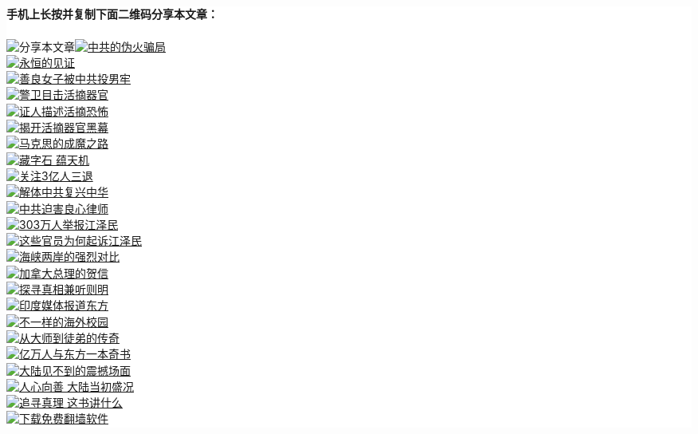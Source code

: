 <strong>手机上长按并复制下面二维码分享本文章：</strong><br><br><img src="http://d1p1.ip.zn2.us/v.php?action=qrcode&url=/gb/19/11/8/n11641263.md%231" title="分享本文章"></td><td VALIGN=TOP><a href="/gb/16/1/21/n4622075.md?dfh#1" target="_blank"><img src="https://raw.githubusercontent.com/wlrgim293/djy/master/gb/300/wei-f1.jpg" title="中共的伪火骗局"  alt="中共的伪火骗局"></a><br><a href="https://github.com/wlrgim293/www/blob/master/README.md?dfh#9" target="_blank"><img src="https://raw.githubusercontent.com/wlrgim293/djy/master/gb/300/yong-h.jpg" title="永恒的见证"  alt="永恒的见证"></a><br><a href="/gb/13/9/29/n3974789.md?dfh#1" target="_blank"><img src="https://raw.githubusercontent.com/wlrgim293/djy/master/gb/300/shang-lnz.jpg" title="善良女子被中共投男牢"  alt="善良女子被中共投男牢"></a><br><a href="/gb/16/3/16/n4663449.md?dfh#1" target="_blank"><img src="https://raw.githubusercontent.com/wlrgim293/djy/master/gb/300/huo-z3.jpg" title="警卫目击活摘器官"  alt="警卫目击活摘器官"></a><br><a href="/gb/16/8/7/n8177641.md?dfh#1" target="_blank"><img src="https://raw.githubusercontent.com/wlrgim293/djy/master/gb/300/huo-z4.jpg" title="证人描述活摘恐怖"  alt="证人描述活摘恐怖"></a><br><a href="/gb/10/4/19/n2881569.md?dfh#1" target="_blank"><img src="https://raw.githubusercontent.com/wlrgim293/djy/master/gb/300/huo-z1.jpg" title="揭开活摘器官黑幕"  alt="揭开活摘器官黑幕"></a><br><a href="/gb/10/11/7/n3077476.md?dfh#1" target="_blank"><img src="https://raw.githubusercontent.com/wlrgim293/djy/master/gb/300/ma-ks.jpg" title="马克思的成魔之路"  alt="马克思的成魔之路"></a><br><a href="/gb/14/6/9/n4173977.md?dfh#1" target="_blank"><img src="https://raw.githubusercontent.com/wlrgim293/djy/master/gb/300/chang-zs.jpg" title="藏字石 蕴天机"  alt="藏字石 蕴天机"></a><br><a href="/gb/18/5/10/n10381511.md?dfh#1" target="_blank"><img src="https://raw.githubusercontent.com/wlrgim293/djy/master/gb/300/st1.jpg" title="关注3亿人三退"  alt="关注3亿人三退"></a><br><a href="/gb/18/3/21/n10237682.md?dfh#1" target="_blank"><img src="https://raw.githubusercontent.com/wlrgim293/djy/master/gb/300/jie-t.jpg" title="解体中共复兴中华"  alt="解体中共复兴中华"></a><br><a href="/gb/9/2/9/n2422991.md?dfh#1" target="_blank"><img src="https://raw.githubusercontent.com/wlrgim293/djy/master/gb/300/gao-zs.jpg" title="中共迫害良心律师"  alt="中共迫害良心律师"></a><br><a href="/gb/18/12/9/n10900044.md?dfh#1" target="_blank"><img src="https://raw.githubusercontent.com/wlrgim293/djy/master/gb/300/sj1.jpg" title="303万人举报江泽民"  alt="303万人举报江泽民"></a><br><a href="/gb/18/8/28/n10672014.md?dfh#1" target="_blank"><img src="https://raw.githubusercontent.com/wlrgim293/djy/master/gb/300/sj2.jpg" title="这些官员为何起诉江泽民"  alt="这些官员为何起诉江泽民"></a><br><a href="/gb/8/12/18/n2367165.md?dfh#1" target="_blank"><img src="https://raw.githubusercontent.com/wlrgim293/djy/master/gb/300/liangan.jpg" title="海峡两岸的强烈对比"  alt="海峡两岸的强烈对比"></a><br><a href="/gb/15/12/10/n4593139.md?dfh#1" target="_blank"><img src="https://raw.githubusercontent.com/wlrgim293/djy/master/gb/300/jia-ndzl.jpg" title="加拿大总理的贺信"  alt="加拿大总理的贺信"></a><br><a href="/gb/11/6/17/n3289382.md?dfh#1" target="_blank"><img src="https://raw.githubusercontent.com/wlrgim293/djy/master/gb/300/xiao-wd.jpg" title="探寻真相兼听则明"  alt="探寻真相兼听则明"></a><br><a href="/gb/18/10/27/n10812623.md?dfh#1" target="_blank"><img src="https://raw.githubusercontent.com/wlrgim293/djy/master/gb/300/yindu.jpg" title="印度媒体报道东方"  alt="印度媒体报道东方"></a><br><a href="/gb/18/6/9/n10469652.md?dfh#1" target="_blank"><img src="https://raw.githubusercontent.com/wlrgim293/djy/master/gb/300/xie-j.jpg" title="不一样的海外校园"  alt="不一样的海外校园"></a><br><a href="/gb/7/4/5/n1669415.md?dfh#1" target="_blank"><img src="https://raw.githubusercontent.com/wlrgim293/djy/master/gb/300/li-up.jpg" title="从大师到徒弟的传奇"  alt="从大师到徒弟的传奇"></a><br><a href="/gb/17/5/26/n9191512.md?dfh#1" target="_blank"><img src="https://raw.githubusercontent.com/wlrgim293/djy/master/gb/300/zfl2.jpg" title="亿万人与东方一本奇书"  alt="亿万人与东方一本奇书"></a><br><a href="/gb/13/11/27/n4020290.md?dfh#1" target="_blank"><img src="https://raw.githubusercontent.com/wlrgim293/djy/master/gb/300/zhen-h.jpg" title="大陆见不到的震撼场面"  alt="大陆见不到的震撼场面"></a><br><a href="/gb/15/7/17/n4482910.md?dfh#1" target="_blank"><img src="https://raw.githubusercontent.com/wlrgim293/djy/master/gb/300/dalu-sk.jpg" title="人心向善 大陆当初盛况"  alt="人心向善 大陆当初盛况"></a><br><a href="/gb/19/1/5/n10955468.md?dfh#1" target="_blank"><img src="https://raw.githubusercontent.com/wlrgim293/djy/master/gb/300/zfl1.jpg" title="追寻真理 这书讲什么"  alt="追寻真理 这书讲什么"></a><br><a href="https://github.com/bannedbook/fanqiang/wiki" target="_blank"><img src="https://raw.githubusercontent.com/wlrgim293/djy/master/gb/300/fq1.jpg" title="下载免费翻墙软件"  alt="下载免费翻墙软件"></a><br></td></tr></table>